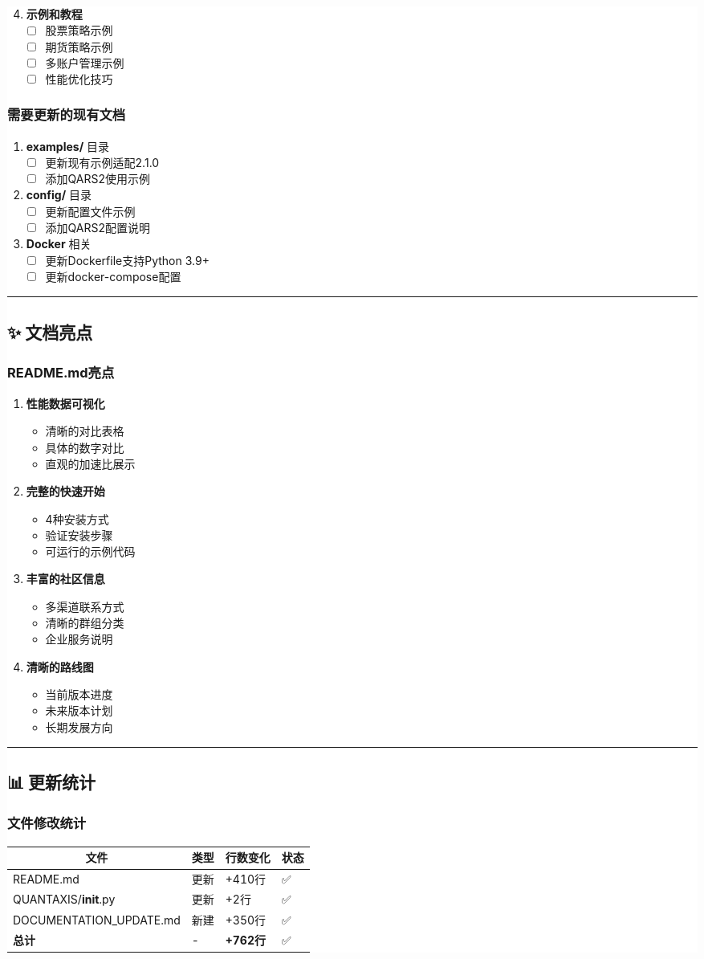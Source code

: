 4. **示例和教程**
   - [ ] 股票策略示例
   - [ ] 期货策略示例
   - [ ] 多账户管理示例
   - [ ] 性能优化技巧

### 需要更新的现有文档

1. **examples/** 目录
   - [ ] 更新现有示例适配2.1.0
   - [ ] 添加QARS2使用示例

2. **config/** 目录
   - [ ] 更新配置文件示例
   - [ ] 添加QARS2配置说明

3. **Docker** 相关
   - [ ] 更新Dockerfile支持Python 3.9+
   - [ ] 更新docker-compose配置

---

## ✨ 文档亮点

### README.md亮点

1. **性能数据可视化**
   - 清晰的对比表格
   - 具体的数字对比
   - 直观的加速比展示

2. **完整的快速开始**
   - 4种安装方式
   - 验证安装步骤
   - 可运行的示例代码

3. **丰富的社区信息**
   - 多渠道联系方式
   - 清晰的群组分类
   - 企业服务说明

4. **清晰的路线图**
   - 当前版本进度
   - 未来版本计划
   - 长期发展方向

---

## 📊 更新统计

### 文件修改统计

| 文件 | 类型 | 行数变化 | 状态 |
|------|------|---------|------|
| README.md | 更新 | +410行 | ✅ |
| QUANTAXIS/__init__.py | 更新 | +2行 | ✅ |
| DOCUMENTATION_UPDATE.md | 新建 | +350行 | ✅ |
| **总计** | - | **+762行** | ✅ |
